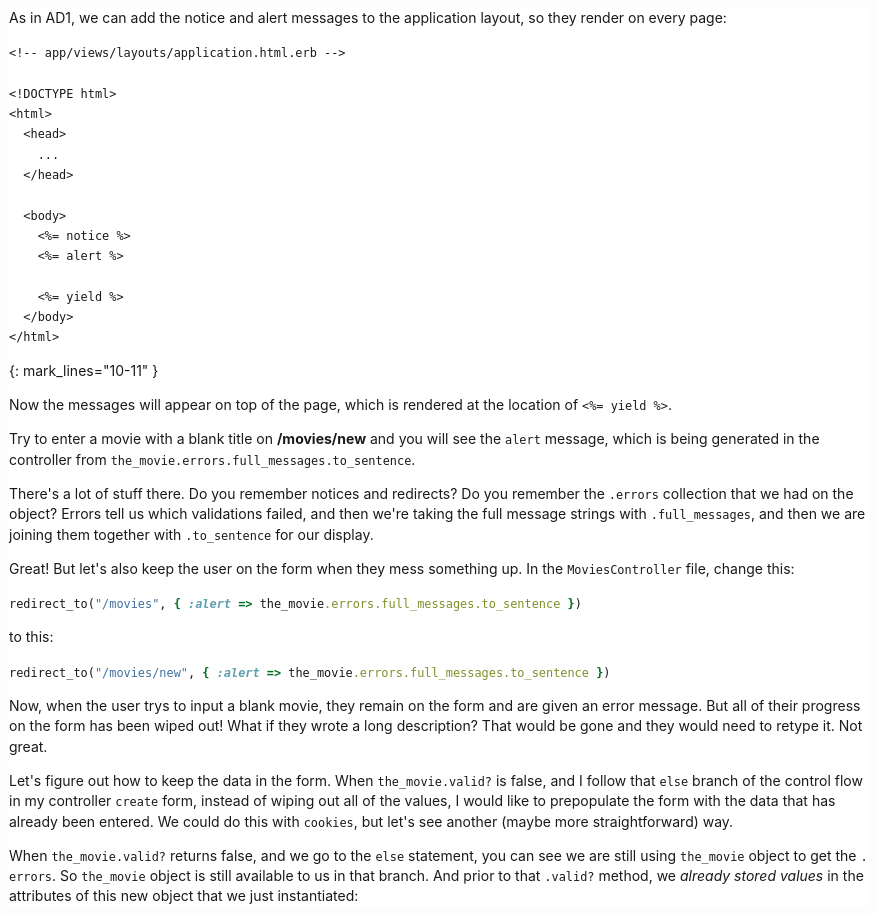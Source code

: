 As in AD1, we can add the notice and alert messages to the application layout, so they render on every page:

```erb
<!-- app/views/layouts/application.html.erb -->

<!DOCTYPE html>
<html>
  <head>
    ...
  </head>

  <body>
    <%= notice %>
    <%= alert %>

    <%= yield %>
  </body>
</html>
```
{: mark_lines="10-11" }

Now the messages will appear on top of the page, which is rendered at the location of `<%= yield %>`. 

Try to enter a movie with a blank title on **/movies/new** and you will see the `alert` message, which is being generated in the controller from `the_movie.errors.full_messages.to_sentence`. 

There's a lot of stuff there. Do you remember notices and redirects? Do you remember the `.errors` collection that we had on the object? Errors tell us which validations failed, and then we're taking the full message strings with `.full_messages`, and then we are joining them together with `.to_sentence` for our display.

Great! But let's also keep the user on the form when they mess something up. In the `MoviesController` file, change this:

```ruby
redirect_to("/movies", { :alert => the_movie.errors.full_messages.to_sentence })
```

to this:

```ruby
redirect_to("/movies/new", { :alert => the_movie.errors.full_messages.to_sentence })
```

Now, when the user trys to input a blank movie, they remain on the form and are given an error message. But all of their progress on the form has been wiped out! What if they wrote a long description? That would be gone and they would need to retype it. Not great.

Let's figure out how to keep the data in the form. When `the_movie.valid?` is false, and I follow that `else` branch of the control flow in my controller `create` form, instead of wiping out all of the values, I would like to prepopulate the form with the data that has already been entered. We could do this with `cookies`, but let's see another (maybe more straightforward) way.

When `the_movie.valid?` returns false, and we go to the `else` statement, you can see we are still using `the_movie` object to get the `.errors`. So `the_movie` object is still available to us in that branch. And prior to that `.valid?` method, we _already stored values_ in the attributes of this new object that we just instantiated:
